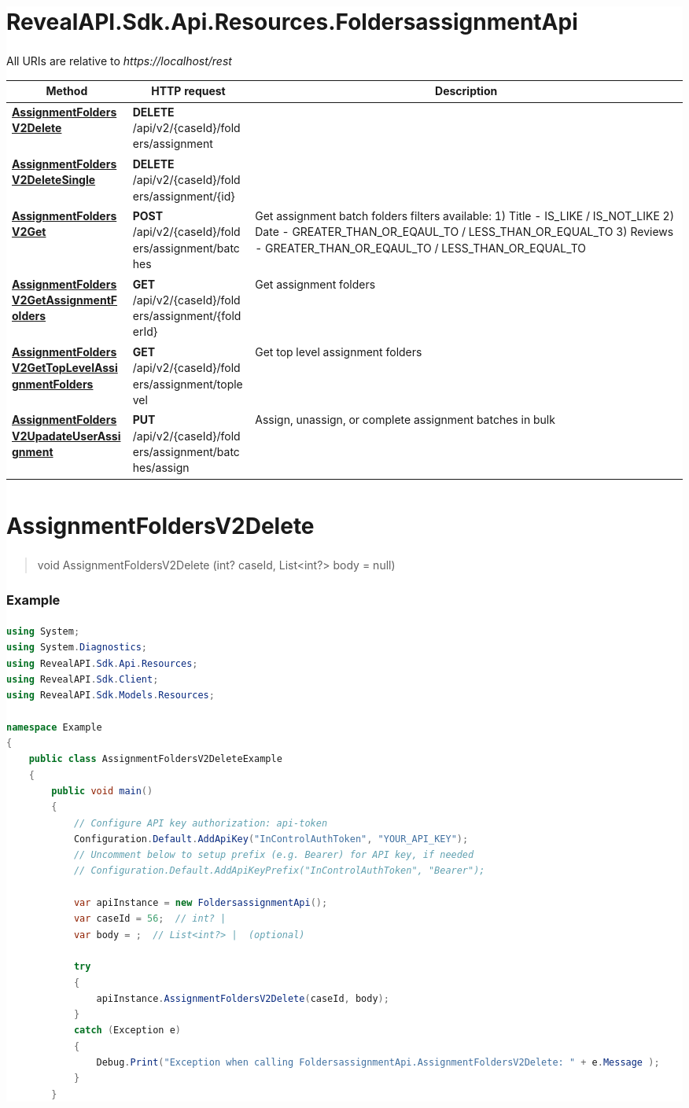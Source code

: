 # RevealAPI.Sdk.Api.Resources.FoldersassignmentApi

All URIs are relative to *https://localhost/rest*

Method | HTTP request | Description
------------- | ------------- | -------------
[**AssignmentFoldersV2Delete**](FoldersassignmentApi.md#assignmentfoldersv2delete) | **DELETE** /api/v2/{caseId}/folders/assignment | 
[**AssignmentFoldersV2DeleteSingle**](FoldersassignmentApi.md#assignmentfoldersv2deletesingle) | **DELETE** /api/v2/{caseId}/folders/assignment/{id} | 
[**AssignmentFoldersV2Get**](FoldersassignmentApi.md#assignmentfoldersv2get) | **POST** /api/v2/{caseId}/folders/assignment/batches | Get assignment batch folders  filters available:  1) Title - IS_LIKE / IS_NOT_LIKE  2) Date - GREATER_THAN_OR_EQAUL_TO / LESS_THAN_OR_EQUAL_TO  3) Reviews - GREATER_THAN_OR_EQAUL_TO / LESS_THAN_OR_EQUAL_TO
[**AssignmentFoldersV2GetAssignmentFolders**](FoldersassignmentApi.md#assignmentfoldersv2getassignmentfolders) | **GET** /api/v2/{caseId}/folders/assignment/{folderId} | Get assignment folders
[**AssignmentFoldersV2GetTopLevelAssignmentFolders**](FoldersassignmentApi.md#assignmentfoldersv2gettoplevelassignmentfolders) | **GET** /api/v2/{caseId}/folders/assignment/toplevel | Get top level assignment folders
[**AssignmentFoldersV2UpadateUserAssignment**](FoldersassignmentApi.md#assignmentfoldersv2upadateuserassignment) | **PUT** /api/v2/{caseId}/folders/assignment/batches/assign | Assign, unassign, or complete assignment batches in bulk


<a name="assignmentfoldersv2delete"></a>
# **AssignmentFoldersV2Delete**
> void AssignmentFoldersV2Delete (int? caseId, List<int?> body = null)



### Example
```csharp
using System;
using System.Diagnostics;
using RevealAPI.Sdk.Api.Resources;
using RevealAPI.Sdk.Client;
using RevealAPI.Sdk.Models.Resources;

namespace Example
{
    public class AssignmentFoldersV2DeleteExample
    {
        public void main()
        {
            // Configure API key authorization: api-token
            Configuration.Default.AddApiKey("InControlAuthToken", "YOUR_API_KEY");
            // Uncomment below to setup prefix (e.g. Bearer) for API key, if needed
            // Configuration.Default.AddApiKeyPrefix("InControlAuthToken", "Bearer");

            var apiInstance = new FoldersassignmentApi();
            var caseId = 56;  // int? | 
            var body = ;  // List<int?> |  (optional) 

            try
            {
                apiInstance.AssignmentFoldersV2Delete(caseId, body);
            }
            catch (Exception e)
            {
                Debug.Print("Exception when calling FoldersassignmentApi.AssignmentFoldersV2Delete: " + e.Message );
            }
        }
```